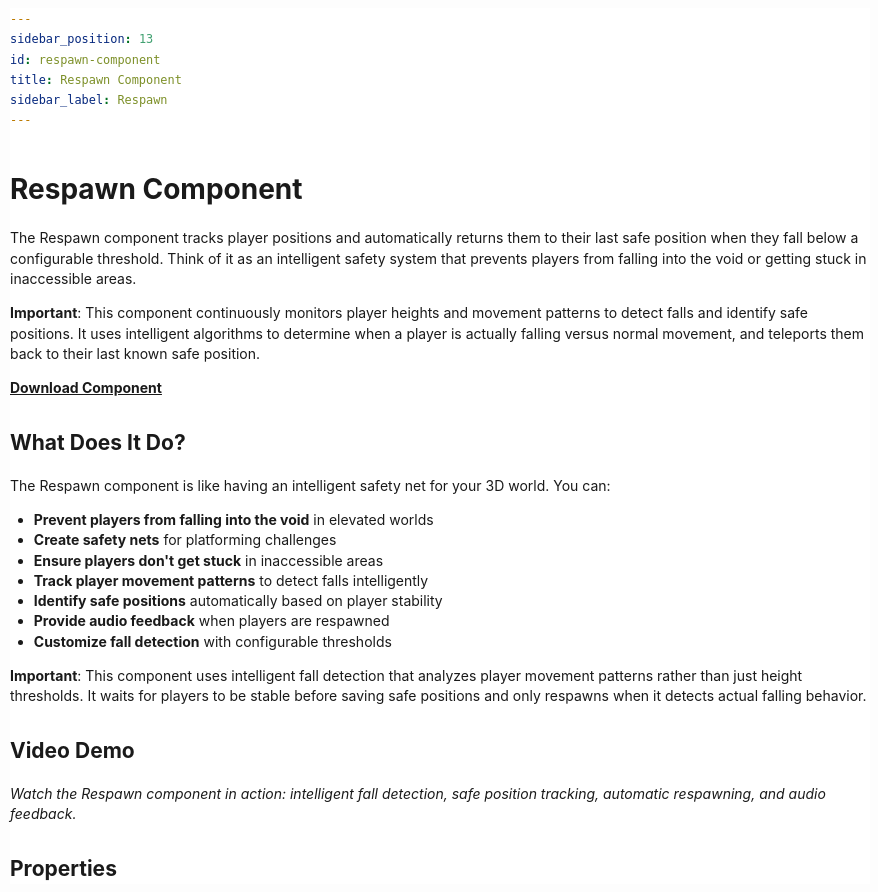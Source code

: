 ```yaml
---
sidebar_position: 13
id: respawn-component
title: Respawn Component
sidebar_label: Respawn
---
```


# Respawn Component

The Respawn component tracks player positions and automatically returns them to their last safe position when they fall below a configurable threshold. Think of it as an intelligent safety system that prevents players from falling into the void or getting stuck in inaccessible areas.

**Important**: This component continuously monitors player heights and movement patterns to detect falls and identify safe positions. It uses intelligent algorithms to determine when a player is actually falling versus normal movement, and teleports them back to their last known safe position.

**[Download Component](http://statics.numinia.xyz/hyperfy-components/respawn.hyp)**

## What Does It Do?

The Respawn component is like having an intelligent safety net for your 3D world. You can:
- **Prevent players from falling into the void** in elevated worlds
- **Create safety nets** for platforming challenges
- **Ensure players don't get stuck** in inaccessible areas
- **Track player movement patterns** to detect falls intelligently
- **Identify safe positions** automatically based on player stability
- **Provide audio feedback** when players are respawned
- **Customize fall detection** with configurable thresholds

**Important**: This component uses intelligent fall detection that analyzes player movement patterns rather than just height thresholds. It waits for players to be stable before saving safe positions and only respawns when it detects actual falling behavior.

## Video Demo

<div style={{position: "relative", paddingBottom: "56.25%", height: 0, overflow: "hidden", maxWidth: "100%", margin: "20px 0"}}>
  <iframe 
    src="https://www.youtube.com/embed/your-video-id" 
    style={{position: "absolute", top: 0, left: 0, width: "100%", height: "100%", border: 0}} 
    allowfullscreen>
  </iframe>
</div>

_Watch the Respawn component in action: intelligent fall detection, safe position tracking, automatic respawning, and audio feedback._

## Properties
